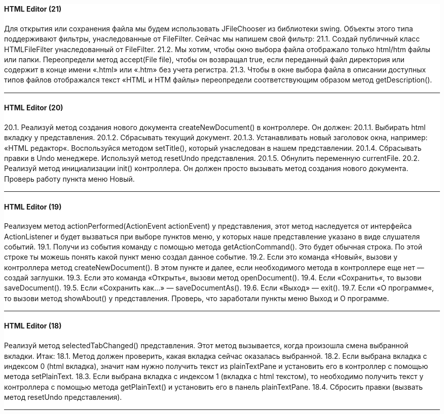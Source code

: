 
#### HTML Editor (21)

Для открытия или сохранения файла мы будем использовать JFileChooser из библиотеки swing.
Объекты этого типа поддерживают фильтры, унаследованные от FileFilter. Сейчас мы напишем свой фильтр:
21.1. Создай публичный класс HTMLFileFilter унаследованный от FileFilter.
21.2. Мы хотим, чтобы окно выбора файла отображало только html/htm файлы или папки.
Переопредели метод accept(File file), чтобы он возвращал true, если переданный файл директория или содержит в конце имени «.html» или «.htm» без учета регистра.
21.3. Чтобы в окне выбора файла в описании доступных типов файлов отображался текст «HTML и HTM файлы» переопредели соответствующим образом метод getDescription().
<hr/>


#### HTML Editor (20)

20.1. Реализуй метод создания нового документа createNewDocument() в контроллере. Он должен:
20.1.1. Выбирать html вкладку у представления.
20.1.2. Сбрасывать текущий документ.
20.1.3. Устанавливать новый заголовок окна, например: «HTML редактор«. Воспользуйся методом setTitle(), который унаследован в нашем представлении.
20.1.4. Сбрасывать правки в Undo менеджере. Используй метод resetUndo представления.
20.1.5. Обнулить переменную currentFile.
20.2. Реализуй метод инициализации init() контроллера. Он должен просто вызывать метод создания нового документа.
Проверь работу пункта меню Новый.
<hr/>


#### HTML Editor (19)

Реализуем метод actionPerformed(ActionEvent actionEvent) у представления, этот метод наследуется от интерфейса ActionListener и будет вызваться при выборе пунктов меню, у которых наше представление указано в виде слушателя событий.
19.1. Получи из события команду с помощью метода getActionCommand(). Это будет обычная строка. По этой строке ты можешь понять какой пункт меню создал данное событие.
19.2. Если это команда «Новый«, вызови у контроллера метод createNewDocument(). В этом пункте и далее, если необходимого метода в контроллере еще нет — создай заглушки.
19.3. Если это команда «Открыть«, вызови метод openDocument().
19.4. Если «Сохранить«, то вызови saveDocument().
19.5. Если «Сохранить как…» — saveDocumentAs().
19.6. Если «Выход» — exit().
19.7. Если «О программе«, то вызови метод showAbout() у представления.
Проверь, что заработали пункты меню Выход и О программе.
<hr/>


#### HTML Editor (18)

Реализуй метод selectedTabChanged() представления. Этот метод вызывается, когда произошла смена выбранной вкладки. Итак:
18.1. Метод должен проверить, какая вкладка сейчас оказалась выбранной.
18.2. Если выбрана вкладка с индексом 0 (html вкладка), значит нам нужно получить текст из plainTextPane и установить его в контроллер с помощью метода setPlainText.
18.3. Если выбрана вкладка с индексом 1 (вкладка с html текстом), то необходимо получить текст у контроллера с помощью метода getPlainText() и установить его в панель plainTextPane.
18.4. Сбросить правки (вызвать метод resetUndo представления).
<hr/>
